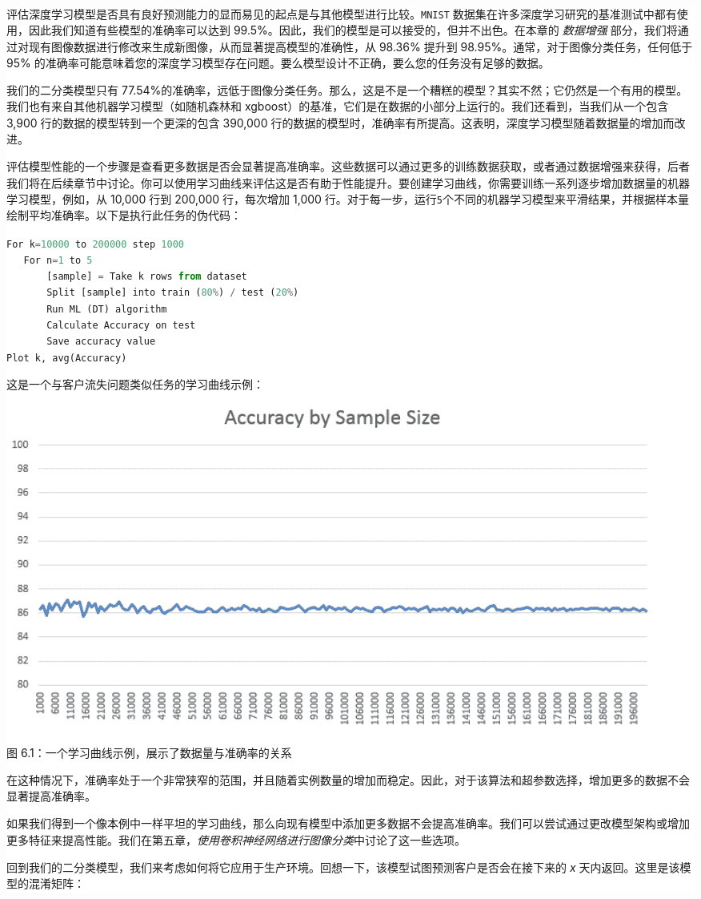 评估深度学习模型是否具有良好预测能力的显而易见的起点是与其他模型进行比较。`MNIST` 数据集在许多深度学习研究的基准测试中都有使用，因此我们知道有些模型的准确率可以达到 99.5%。因此，我们的模型是可以接受的，但并不出色。在本章的 *数据增强* 部分，我们将通过对现有图像数据进行修改来生成新图像，从而显著提高模型的准确性，从 98.36% 提升到 98.95%。通常，对于图像分类任务，任何低于 95% 的准确率可能意味着您的深度学习模型存在问题。要么模型设计不正确，要么您的任务没有足够的数据。

我们的二分类模型只有 77.54%的准确率，远低于图像分类任务。那么，这是不是一个糟糕的模型？其实不然；它仍然是一个有用的模型。我们也有来自其他机器学习模型（如随机森林和 xgboost）的基准，它们是在数据的小部分上运行的。我们还看到，当我们从一个包含 3,900 行的数据的模型转到一个更深的包含 390,000 行的数据的模型时，准确率有所提高。这表明，深度学习模型随着数据量的增加而改进。

评估模型性能的一个步骤是查看更多数据是否会显著提高准确率。这些数据可以通过更多的训练数据获取，或者通过数据增强来获得，后者我们将在后续章节中讨论。你可以使用学习曲线来评估这是否有助于性能提升。要创建学习曲线，你需要训练一系列逐步增加数据量的机器学习模型，例如，从 10,000 行到 200,000 行，每次增加 1,000 行。对于每一步，运行`5`个不同的机器学习模型来平滑结果，并根据样本量绘制平均准确率。以下是执行此任务的伪代码：

```py
For k=10000 to 200000 step 1000
   For n=1 to 5
       [sample] = Take k rows from dataset
       Split [sample] into train (80%) / test (20%)
       Run ML (DT) algorithm
       Calculate Accuracy on test
       Save accuracy value
Plot k, avg(Accuracy)
```

这是一个与客户流失问题类似任务的学习曲线示例：

![](img/f5c76faa-0ab1-4117-a821-8d943a43ec49.png)

图 6.1：一个学习曲线示例，展示了数据量与准确率的关系

在这种情况下，准确率处于一个非常狭窄的范围，并且随着实例数量的增加而稳定。因此，对于该算法和超参数选择，增加更多的数据不会显著提高准确率。

如果我们得到一个像本例中一样平坦的学习曲线，那么向现有模型中添加更多数据不会提高准确率。我们可以尝试通过更改模型架构或增加更多特征来提高性能。我们在第五章，*使用卷积神经网络进行图像分类*中讨论了这一些选项。

回到我们的二分类模型，我们来考虑如何将它应用于生产环境。回想一下，该模型试图预测客户是否会在接下来的 *x* 天内返回。这里是该模型的混淆矩阵：
